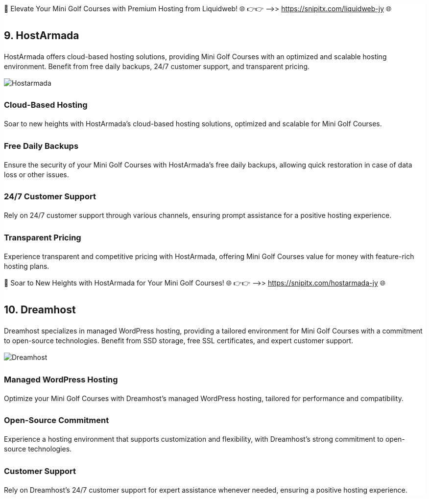 🚀 Elevate Your Mini Golf Courses with Premium Hosting from Liquidweb! 🌐
👉👉 -->> https://snipitx.com/liquidweb-jy 🌐

## 9. HostArmada

HostArmada offers cloud-based hosting solutions, providing Mini Golf Courses with an optimized and scalable hosting environment. Benefit from free daily backups, 24/7 customer support, and transparent pricing.

![Hostarmada](https://i.imgur.com/KFbdf3o.jpeg "Hostarmada Hosting")

### Cloud-Based Hosting
Soar to new heights with HostArmada’s cloud-based hosting solutions, optimized and scalable for Mini Golf Courses.

### Free Daily Backups
Ensure the security of your Mini Golf Courses with HostArmada’s free daily backups, allowing quick restoration in case of data loss or other issues.

### 24/7 Customer Support
Rely on 24/7 customer support through various channels, ensuring prompt assistance for a positive hosting experience.

### Transparent Pricing
Experience transparent and competitive pricing with HostArmada, offering Mini Golf Courses value for money with feature-rich hosting plans.

🚀 Soar to New Heights with HostArmada for Your Mini Golf Courses! 🌐
👉👉 -->> https://snipitx.com/hostarmada-jy 🌐

## 10. Dreamhost

Dreamhost specializes in managed WordPress hosting, providing a tailored environment for Mini Golf Courses with a commitment to open-source technologies. Benefit from SSD storage, free SSL certificates, and expert customer support.

![Dreamhost](https://i.imgur.com/rXIg8ip.jpeg "Dreamhost Hosting")

### Managed WordPress Hosting
Optimize your Mini Golf Courses with Dreamhost’s managed WordPress hosting, tailored for performance and compatibility.

### Open-Source Commitment
Experience a hosting environment that supports customization and flexibility, with Dreamhost’s strong commitment to open-source technologies.

### Customer Support
Rely on Dreamhost’s 24/7 customer support for expert assistance whenever needed, ensuring a positive hosting experience.
